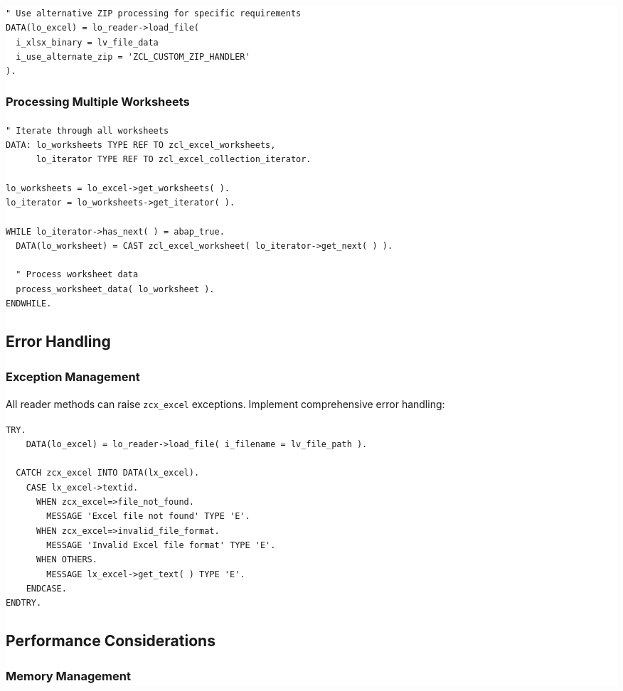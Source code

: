 ```abap
" Use alternative ZIP processing for specific requirements
DATA(lo_excel) = lo_reader->load_file( 
  i_xlsx_binary = lv_file_data
  i_use_alternate_zip = 'ZCL_CUSTOM_ZIP_HANDLER'
).
```

### Processing Multiple Worksheets

```abap
" Iterate through all worksheets
DATA: lo_worksheets TYPE REF TO zcl_excel_worksheets,
      lo_iterator TYPE REF TO zcl_excel_collection_iterator.

lo_worksheets = lo_excel->get_worksheets( ).
lo_iterator = lo_worksheets->get_iterator( ).

WHILE lo_iterator->has_next( ) = abap_true.
  DATA(lo_worksheet) = CAST zcl_excel_worksheet( lo_iterator->get_next( ) ).
  
  " Process worksheet data
  process_worksheet_data( lo_worksheet ).
ENDWHILE.
```

## Error Handling

### Exception Management

All reader methods can raise `zcx_excel` exceptions. Implement comprehensive error handling:

```abap
TRY.
    DATA(lo_excel) = lo_reader->load_file( i_filename = lv_file_path ).
    
  CATCH zcx_excel INTO DATA(lx_excel).
    CASE lx_excel->textid.
      WHEN zcx_excel=>file_not_found.
        MESSAGE 'Excel file not found' TYPE 'E'.
      WHEN zcx_excel=>invalid_file_format.
        MESSAGE 'Invalid Excel file format' TYPE 'E'.
      WHEN OTHERS.
        MESSAGE lx_excel->get_text( ) TYPE 'E'.
    ENDCASE.
ENDTRY.
```

## Performance Considerations

### Memory Management
